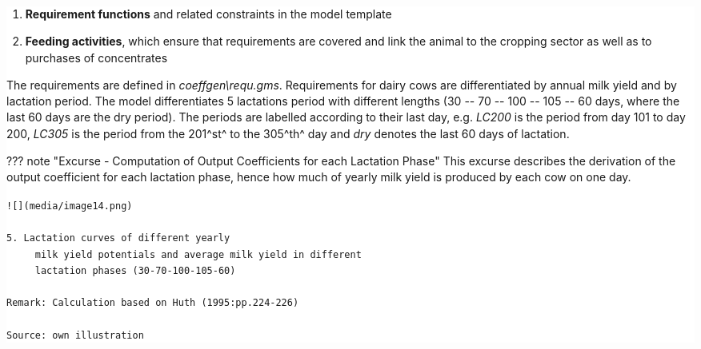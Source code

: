1.  **Requirement functions** and related constraints in the model
    template

2.  **Feeding activities**, which ensure that requirements are covered
    and link the animal to the cropping sector as well as to purchases
    of concentrates

The requirements are defined in *coeffgen\\requ.gms*. Requirements for
dairy cows are differentiated by annual milk yield and by lactation
period. The model differentiates 5 lactations period with different
lengths (30 -- 70 -- 100 -- 105 -- 60 days, where the last 60 days are
the dry period). The periods are labelled according to their last day,
e.g. *LC200* is the period from day 101 to day 200, *LC305* is the
period from the 201^st^ to the 305^th^ day and *dry* denotes the last 60
days of lactation.



??? note "Excurse - Computation of Output Coefficients for each Lactation Phase"
    This excurse describes the derivation of the output coefficient
    for each lactation phase, hence how much of yearly milk yield is
    produced by each cow on one day.

    ![](media/image14.png)

    5. Lactation curves of different yearly
         milk yield potentials and average milk yield in different
         lactation phases (30-70-100-105-60)

    Remark: Calculation based on Huth (1995:pp.224-226)

    Source: own illustration

